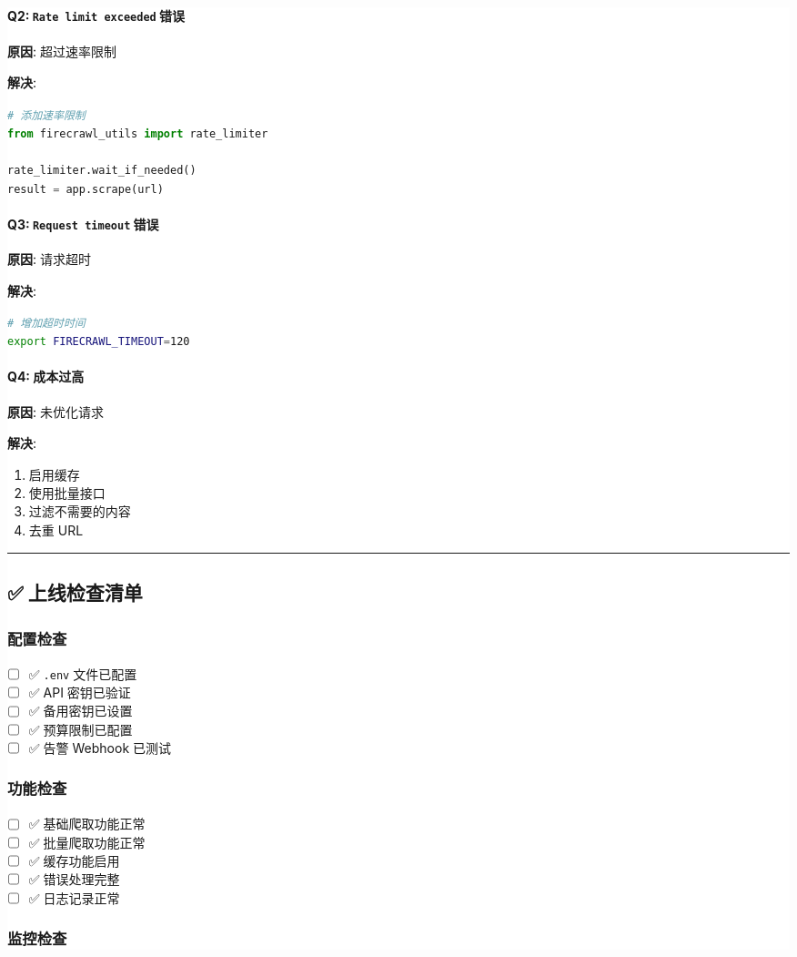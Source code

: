 #### Q2: `Rate limit exceeded` 错误

**原因**: 超过速率限制

**解决**:
```python
# 添加速率限制
from firecrawl_utils import rate_limiter

rate_limiter.wait_if_needed()
result = app.scrape(url)
```

#### Q3: `Request timeout` 错误

**原因**: 请求超时

**解决**:
```bash
# 增加超时时间
export FIRECRAWL_TIMEOUT=120
```

#### Q4: 成本过高

**原因**: 未优化请求

**解决**:
1. 启用缓存
2. 使用批量接口
3. 过滤不需要的内容
4. 去重 URL

---

## ✅ 上线检查清单

### 配置检查

- [ ] ✅ `.env` 文件已配置
- [ ] ✅ API 密钥已验证
- [ ] ✅ 备用密钥已设置
- [ ] ✅ 预算限制已配置
- [ ] ✅ 告警 Webhook 已测试

### 功能检查

- [ ] ✅ 基础爬取功能正常
- [ ] ✅ 批量爬取功能正常
- [ ] ✅ 缓存功能启用
- [ ] ✅ 错误处理完整
- [ ] ✅ 日志记录正常

### 监控检查
